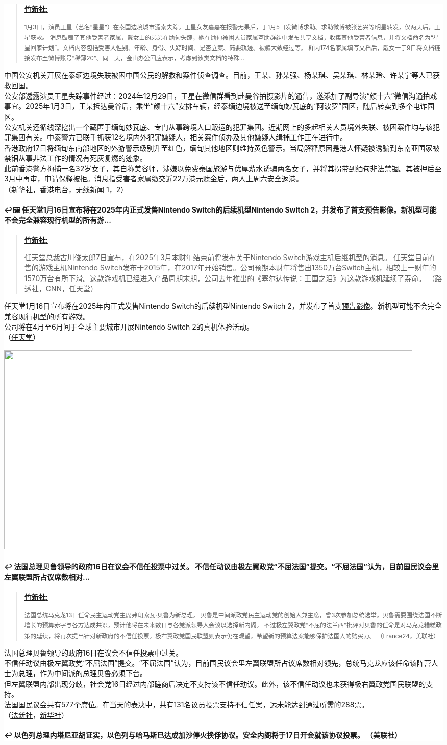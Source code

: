 <div class="rsshub-quote"><blockquote>                                    <p><a href="https://t.me/tnews365/32465"><b>竹新社</b>:</a></p>                                    <p><small>1月3日，演员王星（艺名“星星”）在泰国边境城市湄索失踪。王星女友嘉嘉在报警无果后，于1月5日发微博求助。求助微博被张艺兴等明星转发，仅两天后，王星获救。 消息鼓舞了其他受害者家属，戴女士的弟弟在缅甸失踪，她在缅甸被困人员家属互助群组中发布共享文档，收集其他受害者信息，并将文档命名为“星星回家计划”。文档内容包括受害人性别、年龄、身份、失踪时间、是否立案、简要轨迹、被骗大致经过等。 群内174名家属填写文档后，戴女士于9日将文档链接发布至微博账号“稀薄20”。同一天，金山办公回应表示，考虑到该类文档的特殊…</small></p>                                                                    </blockquote></div><p>中国公安机关开展在泰缅边境失联被困中国公民的解救和案件侦查调查。目前，王某、孙某强、杨某琪、吴某琪、林某玲、许某宁等人已获救回国。<br>公安部透露演员王星失踪事件经过：2024年12月29日，王星在微信群看到赴曼谷拍摄影片的通告，遂添加了副导演“颜十六”微信沟通拍戏事宜。2025年1月3日，王某抵达曼谷后，乘坐“颜十六”安排车辆，经泰缅边境被送至缅甸妙瓦底的“阿波罗”园区，随后转卖到多个电诈园区。<br>公安机关还循线深挖出一个藏匿于缅甸妙瓦底、专门从事跨境人口贩运的犯罪集团。近期网上的多起相关人员境外失联、被困案件均与该犯罪集团有关。中泰警方已联手抓获12名境内外犯罪嫌疑人，相关案件侦办及其他嫌疑人缉捕工作正在进行中。<br>香港政府17日将缅甸东南部地区的外游警示级别升至红色，缅甸其他地区则维持黄色警示。当局解释原因是港人怀疑被诱骗到东南亚国家被禁锢从事非法工作的情况有死灰复燃的迹象。<br>此前香港警方拘捕一名32岁女子，其自称美容师，涉嫌以免费泰国旅游与优厚薪水诱骗两名女子，并将其拐带到缅甸非法禁锢。其被押后至3月中再审，申请保释被拒。消息指受害者家属缴交近22万港元赎金后，两人上周六安全返港。<br>（<a href="https://www.xinhuanet.com/legal/20250117/8d990e1dc8354801a55f0b6498c260d9/c.html" target="_blank" rel="noopener" onclick="return confirm('Open this link?\n\n'+this.href);">新华社</a>，<a href="https://news.rthk.hk/rthk/ch/component/k2/1788021-20250117.htm" target="_blank" rel="noopener" onclick="return confirm('Open this link?\n\n'+this.href);">香港电台</a>，无线新闻 <a href="https://news.tvb.com/sc/world/67888dec591bed663d50de09/%E5%9B%BD%E9%99%85-%E7%BE%8E%E5%AE%B9%E5%B8%88%E6%B6%89%E8%AF%B1%E9%AA%97%E4%B8%A4%E4%BA%BA%E5%88%B0%E7%BC%85%E7%94%B8%E8%AF%88%E9%AA%97%E5%9B%AD%E5%8C%BA%E8%A2%AB%E6%8E%A7%E4%B8%B2%E8%B0%8B%E8%AF%88%E9%AA%97-%E7%94%B3%E8%AF%B7%E4%BF%9D%E9%87%8A%E8%A2%AB%E6%8B%92%E8%BF%98%E6%9F%99%E5%80%99%E8%AE%AF" target="_blank" rel="noopener" onclick="return confirm('Open this link?\n\n'+this.href);">1</a>，<a href="https://news.tvb.com/sc/local/67878e6107acc90d701a86c8/%E6%B8%AF%E6%BE%B3-%E7%BE%8E%E5%AE%B9%E5%B8%88%E6%B6%89%E8%AF%B1%E9%AA%97%E4%B8%A4%E5%A5%B3%E5%AD%90%E6%B8%B8%E6%B3%B0%E5%86%8D%E8%BF%90%E5%88%B0%E7%BC%85%E7%94%B8%E9%9D%9E%E6%B3%95%E7%A6%81%E9%94%A2-%E6%8D%AE%E6%82%89%E5%AE%B6%E5%B1%9E%E4%BA%A4%E8%B5%8E%E9%87%91%E5%90%8E%E5%AE%89%E5%85%A8%E8%BF%94%E6%B8%AF" target="_blank" rel="noopener" onclick="return confirm('Open this link?\n\n'+this.href);">2</a>）</p>


#### ↩️🖼 任天堂1月16日宣布将在2025年内正式发售Nintendo Switch的后续机型Nintendo Switch 2，并发布了首支预告影像。新机型可能不会完全兼容现行机型的所有游...
<div class="rsshub-quote"><blockquote>                                    <p><a href="https://t.me/tnews365/30361"><b>竹新社</b>:</a></p>                                                                        <p>任天堂总裁古川俊太郎7日宣布，在2025年3月本财年结束前将发布关于Nintendo Switch游戏主机后继机型的消息。 任天堂目前在售的游戏主机Nintendo Switch发布于2015年，在2017年开始销售。公司预期本财年将售出1350万台Switch主机，相较上一财年的1570万台有所下滑。这款游戏机已经进入产品周期末期，公司去年推出的《塞尔达传说：王国之泪》为这款游戏机延续了寿命。 （路透社，CNN，任天堂）</p>                                </blockquote></div><p>任天堂1月16日宣布将在2025年内正式发售Nintendo Switch的后续机型Nintendo Switch 2，并发布了首支<a href="https://youtu.be/S1CbhpKC6SE" target="_blank" rel="noopener" onclick="return confirm('Open this link?\n\n'+this.href);">预告影像</a>。新机型可能不会完全兼容现行机型的所有游戏。<br>公司将在4月至6月间于全球主要城市开展Nintendo Switch 2的真机体验活动。<br>（<a href="https://www.nintendo.co.jp/corporate/release/2025/250116.html" target="_blank" rel="noopener" onclick="return confirm('Open this link?\n\n'+this.href);">任天堂</a>）</p><img src="https://cdn5.cdn-telegram.org/file/WqNKt6JISaQP-byJx3lIpDPODReesrdHwVWsmq632gdSL1DbvKxLVYXlQ7qO5Dv4Gr6RNgPAbmNsZqgQpzGwdfAJ4Tl12QeXmadtj4L9mq5xgPN1CRjFN1SAVDlfkG2PPgm2qgIMcomXZxe8WEB51JrnWhQ7aGRZd1khYws8tQCPmJ2AyCPuSGsp7KMnv5owbJw1NuOkpaBLk7ChhAEBhCXiaLM2B1bqRTh57ELjPpKW-1IIxbzjYIHBVHWwhh11-yfIEvD3sjoLQ4rx38yQy5m4J3cxknKKsqo65SboPKEZSUi5ujlptp-HeFFbyvHtpMXT_nqOC3-_Bpp1doi9zQ.jpg" width="800" height="390" referrerpolicy="no-referrer">


#### ↩️ 法国总理贝鲁领导的政府16日在议会不信任投票中过关。 不信任动议由极左翼政党“不屈法国”提交。“不屈法国”认为，目前国民议会里左翼联盟所占议席数相对...
<div class="rsshub-quote"><blockquote>                                    <p><a href="https://t.me/tnews365/32218"><b>竹新社</b>:</a></p>                                    <p><small>法国总统马克龙13日任命民主运动党主席弗朗索瓦·贝鲁为新总理。 贝鲁是中间派政党民主运动党的创始人兼主席，曾3次参加总统选举。贝鲁需要围绕法国不断增长的预算赤字与各方达成共识，预计他将在未来数日与各党派领导人会谈以选择新内阁。 不过极左翼政党“不屈的法兰西”批评对贝鲁的任命是对马克龙糟糕政策的延续，将再次提出针对新政府的不信任投票。极右翼政党国民联盟则表示仍在观望，希望新的预算法案能够保护法国人的购买力。 （France24，美联社）</small></p>                                                                    </blockquote></div><p>法国总理贝鲁领导的政府16日在议会不信任投票中过关。<br>不信任动议由极左翼政党“不屈法国”提交。“不屈法国”认为，目前国民议会里左翼联盟所占议席数相对领先，总统马克龙应该任命该阵营人士为总理，作为中间派的总理贝鲁必须下台。<br>但左翼联盟内部出现分歧，社会党16日经过内部磋商后决定不支持该不信任动议。此外，该不信任动议也未获得极右翼政党国民联盟的支持。<br>法国国民议会共有577个席位。在当天的表决中，共有131名议员投票支持不信任案，远未能达到通过所需的288票。<br>（<a href="https://www.france24.com/en/france/20250116-french-pm-bayrou-set-to-survive-first-no-confidence-vote-in-parliament" target="_blank" rel="noopener" onclick="return confirm('Open this link?\n\n'+this.href);">法新社</a>，<a href="http://www.news.cn/20250117/b0aa1ee829544722bb70f1b06644c79f/c.html" target="_blank" rel="noopener" onclick="return confirm('Open this link?\n\n'+this.href);">新华社</a>）</p>


#### ↩️ 以色列总理内塔尼亚胡证实，以色列与哈马斯已达成加沙停火换俘协议。安全内阁将于17日开会就该协议投票。 （美联社）